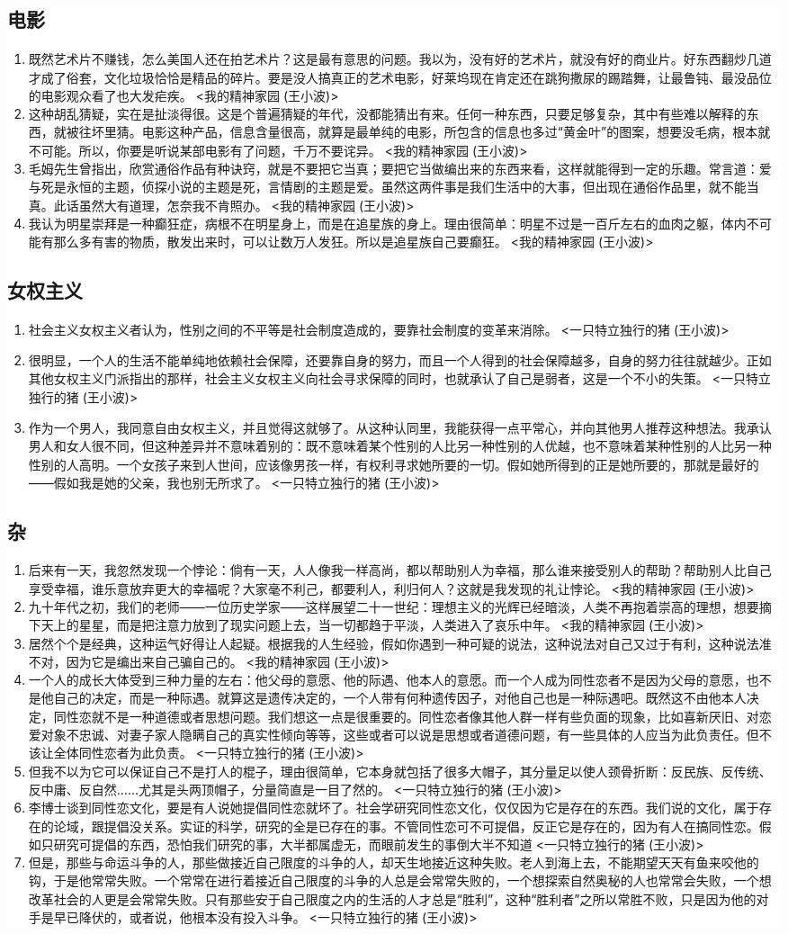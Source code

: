 ## 电影

1. 既然艺术片不赚钱，怎么美国人还在拍艺术片？这是最有意思的问题。我以为，没有好的艺术片，就没有好的商业片。好东西翻炒几道才成了俗套，文化垃圾恰恰是精品的碎片。要是没人搞真正的艺术电影，好莱坞现在肯定还在跳狗撒尿的踢踏舞，让最鲁钝、最没品位的电影观众看了也大发疟疾。
	<我的精神家园 (王小波)>
2. 这种胡乱猜疑，实在是扯淡得很。这是个普遍猜疑的年代，没都能猜出有来。任何一种东西，只要足够复杂，其中有些难以解释的东西，就被往坏里猜。电影这种产品，信息含量很高，就算是最单纯的电影，所包含的信息也多过“黄金叶”的图案，想要没毛病，根本就不可能。所以，你要是听说某部电影有了问题，千万不要诧异。
	<我的精神家园 (王小波)>
3. 毛姆先生曾指出，欣赏通俗作品有种诀窍，就是不要把它当真；要把它当做编出来的东西来看，这样就能得到一定的乐趣。常言道：爱与死是永恒的主题，侦探小说的主题是死，言情剧的主题是爱。虽然这两件事是我们生活中的大事，但出现在通俗作品里，就不能当真。此话虽然大有道理，怎奈我不肯照办。
	<我的精神家园 (王小波)>
4. 我认为明星崇拜是一种癫狂症，病根不在明星身上，而是在追星族的身上。理由很简单：明星不过是一百斤左右的血肉之躯，体内不可能有那么多有害的物质，散发出来时，可以让数万人发狂。所以是追星族自己要癫狂。
	<我的精神家园 (王小波)>

## 女权主义

1. 社会主义女权主义者认为，性别之间的不平等是社会制度造成的，要靠社会制度的变革来消除。
	<一只特立独行的猪 (王小波)>

2. 很明显，一个人的生活不能单纯地依赖社会保障，还要靠自身的努力，而且一个人得到的社会保障越多，自身的努力往往就越少。正如其他女权主义门派指出的那样，社会主义女权主义向社会寻求保障的同时，也就承认了自己是弱者，这是一个不小的失策。
	<一只特立独行的猪 (王小波)>

3. 作为一个男人，我同意自由女权主义，并且觉得这就够了。从这种认同里，我能获得一点平常心，并向其他男人推荐这种想法。我承认男人和女人很不同，但这种差异并不意味着别的：既不意味着某个性别的人比另一种性别的人优越，也不意味着某种性别的人比另一种性别的人高明。一个女孩子来到人世间，应该像男孩一样，有权利寻求她所要的一切。假如她所得到的正是她所要的，那就是最好的——假如我是她的父亲，我也别无所求了。
	<一只特立独行的猪 (王小波)>

## 杂

1. 后来有一天，我忽然发现一个悖论：倘有一天，人人像我一样高尚，都以帮助别人为幸福，那么谁来接受别人的帮助？帮助别人比自己享受幸福，谁乐意放弃更大的幸福呢？大家毫不利己，都要利人，利归何人？这就是我发现的礼让悖论。
	<我的精神家园 (王小波)>
2. 九十年代之初，我们的老师——一位历史学家——这样展望二十一世纪：理想主义的光辉已经暗淡，人类不再抱着崇高的理想，想要摘下天上的星星，而是把注意力放到了现实问题上去，当一切都趋于平淡，人类进入了哀乐中年。
	<我的精神家园 (王小波)>
3. 居然个个是经典，这种运气好得让人起疑。根据我的人生经验，假如你遇到一种可疑的说法，这种说法对自己又过于有利，这种说法准不对，因为它是编出来自己骗自己的。
	<我的精神家园 (王小波)>
4. 一个人的成长大体受到三种力量的左右：他父母的意愿、他的际遇、他本人的意愿。而一个人成为同性恋者不是因为父母的意愿，也不是他自己的决定，而是一种际遇。就算这是遗传决定的，一个人带有何种遗传因子，对他自己也是一种际遇吧。既然这不由他本人决定，同性恋就不是一种道德或者思想问题。我们想这一点是很重要的。同性恋者像其他人群一样有些负面的现象，比如喜新厌旧、对恋爱对象不忠诚、对妻子家人隐瞒自己的真实性倾向等等，这些或者可以说是思想或者道德问题，有一些具体的人应当为此负责任。但不该让全体同性恋者为此负责。
	<一只特立独行的猪 (王小波)>
5. 但我不以为它可以保证自己不是打人的棍子，理由很简单，它本身就包括了很多大帽子，其分量足以使人颈骨折断：反民族、反传统、反中庸、反自然……尤其是头两顶帽子，分量简直是一目了然的。
	<一只特立独行的猪 (王小波)>
6. 李博士谈到同性恋文化，要是有人说她提倡同性恋就坏了。社会学研究同性恋文化，仅仅因为它是存在的东西。我们说的文化，属于存在的论域，跟提倡没关系。实证的科学，研究的全是已存在的事。不管同性恋可不可提倡，反正它是存在的，因为有人在搞同性恋。假如只研究可提倡的东西，恐怕我们研究的事，大半都属虚无，而眼前发生的事倒大半不知道
	<一只特立独行的猪 (王小波)>
7. 但是，那些与命运斗争的人，那些做接近自己限度的斗争的人，却天生地接近这种失败。老人到海上去，不能期望天天有鱼来咬他的钩，于是他常常失败。一个常常在进行着接近自己限度的斗争的人总是会常常失败的，一个想探索自然奥秘的人也常常会失败，一个想改革社会的人更是会常常失败。只有那些安于自己限度之内的生活的人才总是“胜利”，这种“胜利者”之所以常胜不败，只是因为他的对手是早已降伏的，或者说，他根本没有投入斗争。
	<一只特立独行的猪 (王小波)>
